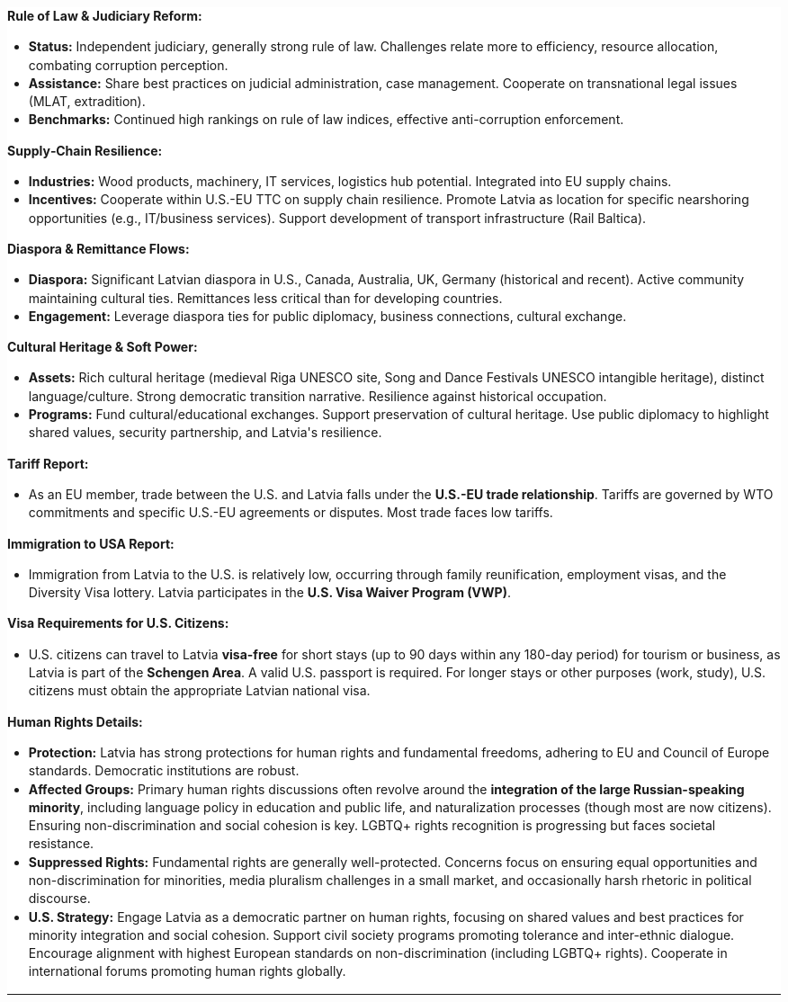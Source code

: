 **Rule of Law & Judiciary Reform:**

- **Status:** Independent judiciary, generally strong rule of law. Challenges relate more to efficiency, resource allocation, combating corruption perception.
- **Assistance:** Share best practices on judicial administration, case management. Cooperate on transnational legal issues (MLAT, extradition).
- **Benchmarks:** Continued high rankings on rule of law indices, effective anti-corruption enforcement.

**Supply‑Chain Resilience:**

- **Industries:** Wood products, machinery, IT services, logistics hub potential. Integrated into EU supply chains.
- **Incentives:** Cooperate within U.S.-EU TTC on supply chain resilience. Promote Latvia as location for specific nearshoring opportunities (e.g., IT/business services). Support development of transport infrastructure (Rail Baltica).

**Diaspora & Remittance Flows:**

- **Diaspora:** Significant Latvian diaspora in U.S., Canada, Australia, UK, Germany (historical and recent). Active community maintaining cultural ties. Remittances less critical than for developing countries.
- **Engagement:** Leverage diaspora ties for public diplomacy, business connections, cultural exchange.

**Cultural Heritage & Soft Power:**

- **Assets:** Rich cultural heritage (medieval Riga UNESCO site, Song and Dance Festivals UNESCO intangible heritage), distinct language/culture. Strong democratic transition narrative. Resilience against historical occupation.
- **Programs:** Fund cultural/educational exchanges. Support preservation of cultural heritage. Use public diplomacy to highlight shared values, security partnership, and Latvia's resilience.

**Tariff Report:**

- As an EU member, trade between the U.S. and Latvia falls under the **U.S.-EU trade relationship**. Tariffs are governed by WTO commitments and specific U.S.-EU agreements or disputes. Most trade faces low tariffs.

**Immigration to USA Report:**

- Immigration from Latvia to the U.S. is relatively low, occurring through family reunification, employment visas, and the Diversity Visa lottery. Latvia participates in the **U.S. Visa Waiver Program (VWP)**.

**Visa Requirements for U.S. Citizens:**

- U.S. citizens can travel to Latvia **visa-free** for short stays (up to 90 days within any 180-day period) for tourism or business, as Latvia is part of the **Schengen Area**. A valid U.S. passport is required. For longer stays or other purposes (work, study), U.S. citizens must obtain the appropriate Latvian national visa.

**Human Rights Details:**

- **Protection:** Latvia has strong protections for human rights and fundamental freedoms, adhering to EU and Council of Europe standards. Democratic institutions are robust.
- **Affected Groups:** Primary human rights discussions often revolve around the **integration of the large Russian-speaking minority**, including language policy in education and public life, and naturalization processes (though most are now citizens). Ensuring non-discrimination and social cohesion is key. LGBTQ+ rights recognition is progressing but faces societal resistance.
- **Suppressed Rights:** Fundamental rights are generally well-protected. Concerns focus on ensuring equal opportunities and non-discrimination for minorities, media pluralism challenges in a small market, and occasionally harsh rhetoric in political discourse.
- **U.S. Strategy:** Engage Latvia as a democratic partner on human rights, focusing on shared values and best practices for minority integration and social cohesion. Support civil society programs promoting tolerance and inter-ethnic dialogue. Encourage alignment with highest European standards on non-discrimination (including LGBTQ+ rights). Cooperate in international forums promoting human rights globally.

---
